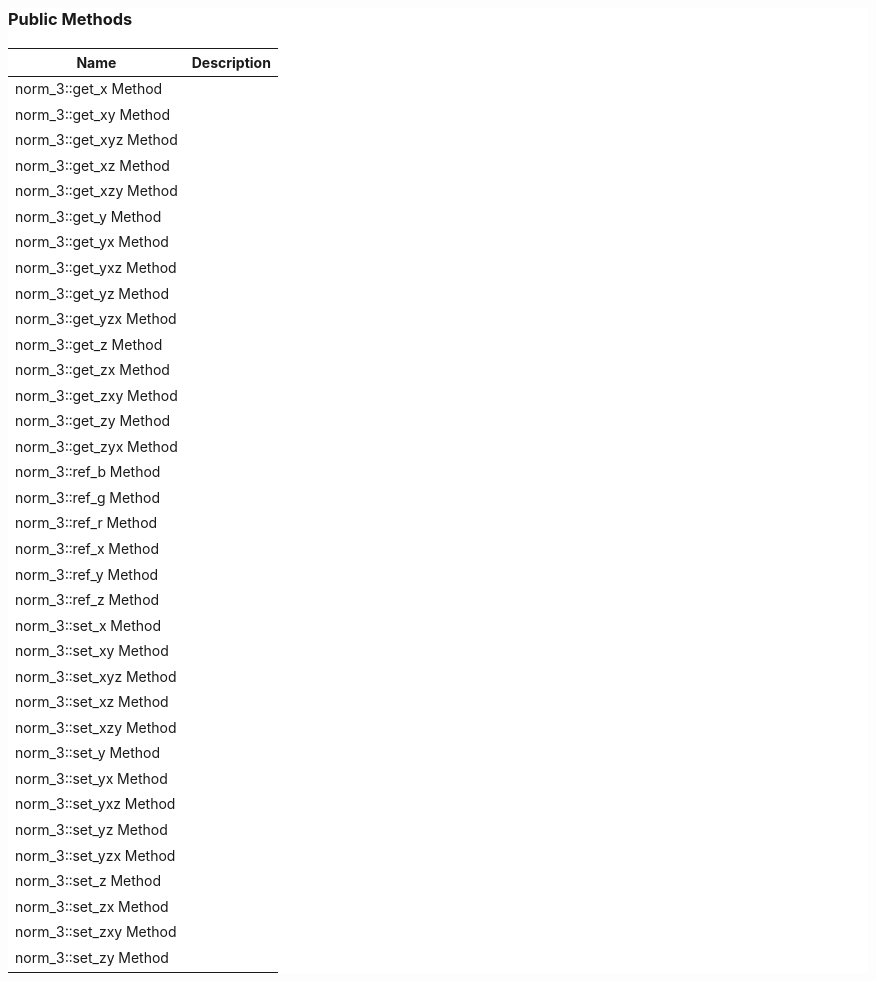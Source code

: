 ### Public Methods  
  
|Name|Description|  
|----------|-----------------|  
|norm_3::get_x Method||  
|norm_3::get_xy Method||  
|norm_3::get_xyz Method||  
|norm_3::get_xz Method||  
|norm_3::get_xzy Method||  
|norm_3::get_y Method||  
|norm_3::get_yx Method||  
|norm_3::get_yxz Method||  
|norm_3::get_yz Method||  
|norm_3::get_yzx Method||  
|norm_3::get_z Method||  
|norm_3::get_zx Method||  
|norm_3::get_zxy Method||  
|norm_3::get_zy Method||  
|norm_3::get_zyx Method||  
|norm_3::ref_b Method||  
|norm_3::ref_g Method||  
|norm_3::ref_r Method||  
|norm_3::ref_x Method||  
|norm_3::ref_y Method||  
|norm_3::ref_z Method||  
|norm_3::set_x Method||  
|norm_3::set_xy Method||  
|norm_3::set_xyz Method||  
|norm_3::set_xz Method||  
|norm_3::set_xzy Method||  
|norm_3::set_y Method||  
|norm_3::set_yx Method||  
|norm_3::set_yxz Method||  
|norm_3::set_yz Method||  
|norm_3::set_yzx Method||  
|norm_3::set_z Method||  
|norm_3::set_zx Method||  
|norm_3::set_zxy Method||  
|norm_3::set_zy Method||  